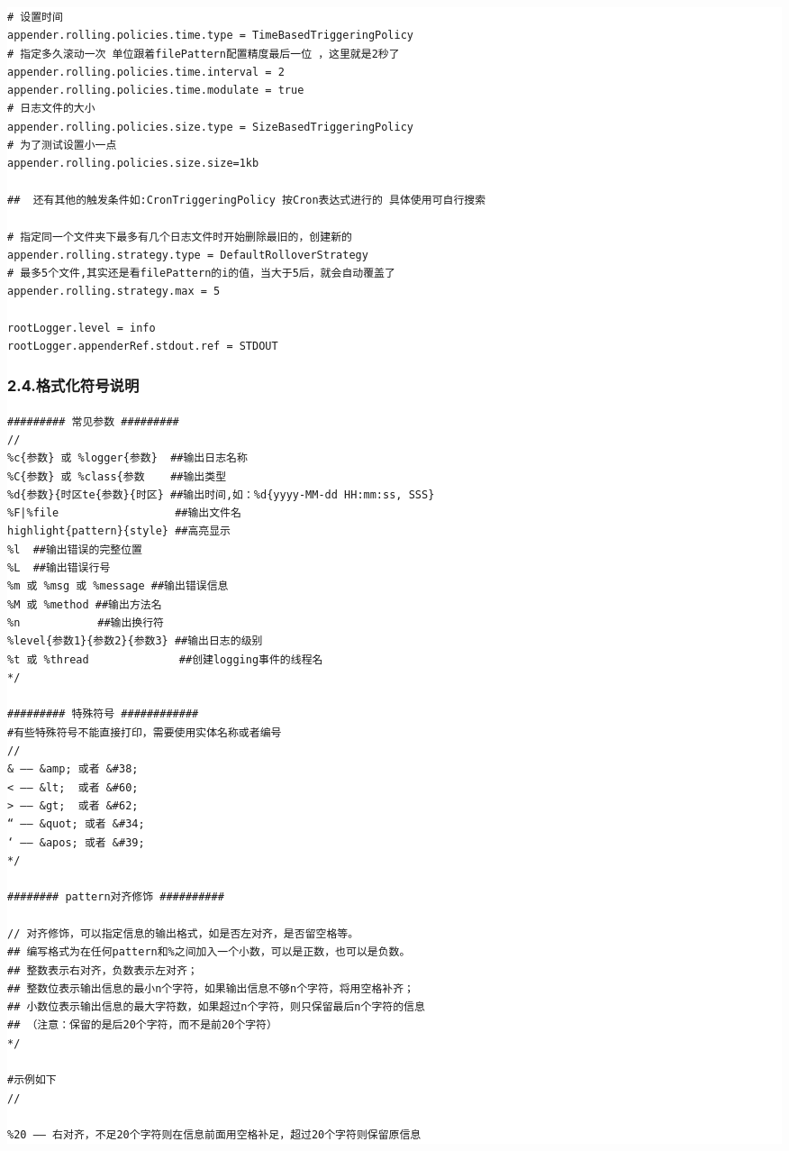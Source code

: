 ```properties
# 设置时间 
appender.rolling.policies.time.type = TimeBasedTriggeringPolicy
# 指定多久滚动一次 单位跟着filePattern配置精度最后一位 ，这里就是2秒了
appender.rolling.policies.time.interval = 2
appender.rolling.policies.time.modulate = true
# 日志文件的大小 
appender.rolling.policies.size.type = SizeBasedTriggeringPolicy
# 为了测试设置小一点
appender.rolling.policies.size.size=1kb

##  还有其他的触发条件如:CronTriggeringPolicy 按Cron表达式进行的 具体使用可自行搜索

# 指定同一个文件夹下最多有几个日志文件时开始删除最旧的，创建新的
appender.rolling.strategy.type = DefaultRolloverStrategy
# 最多5个文件,其实还是看filePattern的i的值，当大于5后，就会自动覆盖了
appender.rolling.strategy.max = 5
 
rootLogger.level = info
rootLogger.appenderRef.stdout.ref = STDOUT
```

### 2.4.格式化符号说明
```text
######### 常见参数 #########
//
%c{参数} 或 %logger{参数}  ##输出日志名称
%C{参数} 或 %class{参数    ##输出类型
%d{参数}{时区te{参数}{时区} ##输出时间,如：%d{yyyy-MM-dd HH:mm:ss, SSS}
%F|%file                  ##输出文件名
highlight{pattern}{style} ##高亮显示
%l  ##输出错误的完整位置
%L  ##输出错误行号
%m 或 %msg 或 %message ##输出错误信息
%M 或 %method ##输出方法名
%n            ##输出换行符
%level{参数1}{参数2}{参数3} ##输出日志的级别
%t 或 %thread              ##创建logging事件的线程名
*/

######### 特殊符号 ############
#有些特殊符号不能直接打印，需要使用实体名称或者编号
//
& —— &amp; 或者 &#38;
< —— &lt;  或者 &#60;
> —— &gt;  或者 &#62;
“ —— &quot; 或者 &#34;
‘ —— &apos; 或者 &#39;
*/

######## pattern对齐修饰 ##########

// 对齐修饰，可以指定信息的输出格式，如是否左对齐，是否留空格等。
## 编写格式为在任何pattern和%之间加入一个小数，可以是正数，也可以是负数。
## 整数表示右对齐，负数表示左对齐；
## 整数位表示输出信息的最小n个字符，如果输出信息不够n个字符，将用空格补齐；
## 小数位表示输出信息的最大字符数，如果超过n个字符，则只保留最后n个字符的信息
## （注意：保留的是后20个字符，而不是前20个字符）
*/

#示例如下
//

%20 —— 右对齐，不足20个字符则在信息前面用空格补足，超过20个字符则保留原信息
```